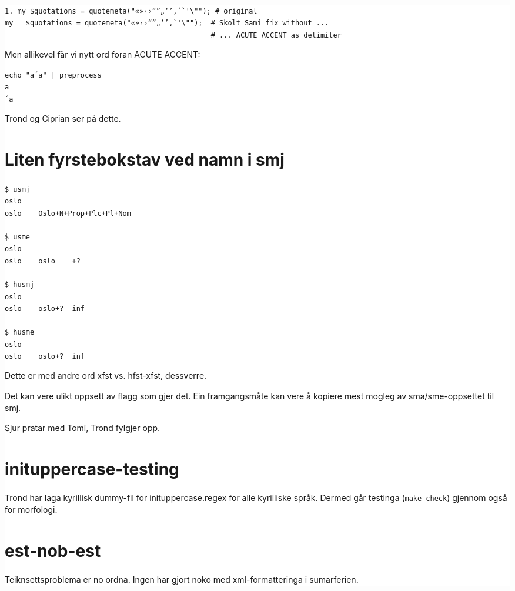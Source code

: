 ```
1. my $quotations = quotemeta("«»‹›“”„‘’‚´`'\""); # original
my   $quotations = quotemeta("«»‹›“”„‘’‚`'\"");  # Skolt Sami fix without ...
                                                 # ... ACUTE ACCENT as delimiter
```

Men allikevel får vi nytt ord foran ACUTE ACCENT:

```
echo "a´a" | preprocess
a
´a
```

Trond og Ciprian ser på dette.

# Liten fyrstebokstav ved namn i smj

```
$ usmj
oslo
oslo	Oslo+N+Prop+Plc+Pl+Nom

$ usme
oslo
oslo	oslo	+?

$ husmj
oslo
oslo	oslo+?	inf

$ husme
oslo
oslo	oslo+?	inf
```

Dette er med andre ord xfst vs. hfst-xfst, dessverre.

Det kan vere ulikt oppsett av flagg som gjer det.
Ein framgangsmåte kan vere å kopiere mest mogleg av sma/sme-oppsettet til smj.

Sjur pratar med Tomi, Trond fylgjer opp.

# inituppercase-testing

Trond har laga kyrillisk dummy-fil for inituppercase.regex for alle kyrilliske
språk. Dermed går testinga (`make check`) gjennom også for morfologi.

# est-nob-est

Teiknsettsproblema er no ordna. Ingen har gjort noko med xml-formatteringa
i sumarferien.
